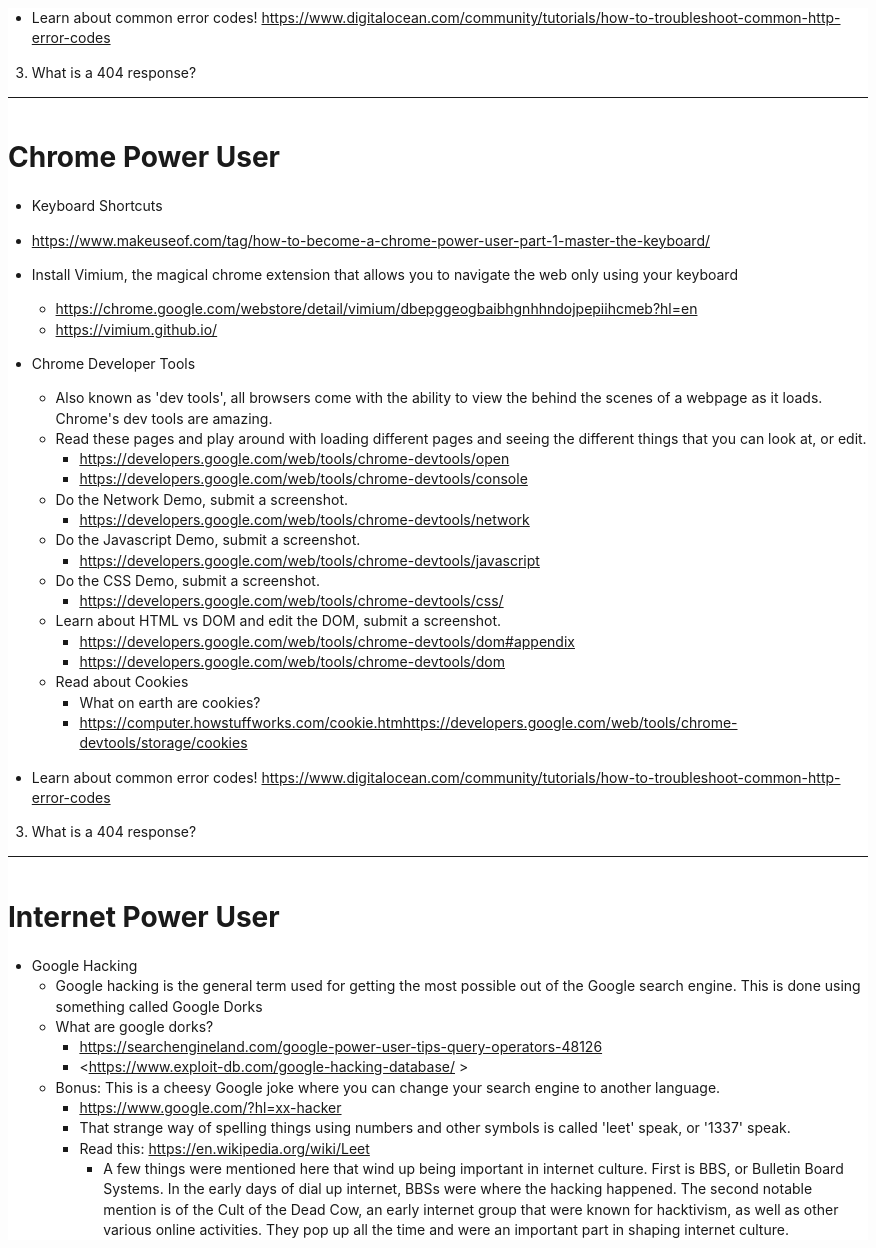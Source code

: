 
* Learn about common error codes! <https://www.digitalocean.com/community/tutorials/how-to-troubleshoot-common-http-error-codes>

3. What is a 404 response?
---
[//]: # (51,495,activities/assign_495)
# Chrome Power User
* Keyboard Shortcuts
 * <https://www.makeuseof.com/tag/how-to-become-a-chrome-power-user-part-1-master-the-keyboard/>
 * Install Vimium, the magical chrome extension that allows you to navigate the web only using your keyboard
     * <https://chrome.google.com/webstore/detail/vimium/dbepggeogbaibhgnhhndojpepiihcmeb?hl=en>
     * <https://vimium.github.io/>

* Chrome Developer Tools
    * Also known as 'dev tools', all browsers come with the ability to view the behind the scenes of a webpage as it loads. Chrome's dev tools are amazing.
    * Read these pages and play around with loading different pages and seeing the different things that you can look at, or edit.
       * <https://developers.google.com/web/tools/chrome-devtools/open>
       * <https://developers.google.com/web/tools/chrome-devtools/console>
    * Do the Network Demo, submit a screenshot.
        * <https://developers.google.com/web/tools/chrome-devtools/network>
    * Do the Javascript Demo, submit a screenshot.
        * <https://developers.google.com/web/tools/chrome-devtools/javascript>
    * Do the CSS Demo, submit a screenshot.
        * <https://developers.google.com/web/tools/chrome-devtools/css/>
    * Learn about HTML vs DOM and edit the DOM, submit a screenshot.
        * <https://developers.google.com/web/tools/chrome-devtools/dom#appendix>
        * <https://developers.google.com/web/tools/chrome-devtools/dom>
    * Read about Cookies
        *  What on earth are cookies?
        * <https://computer.howstuffworks.com/cookie.htmhttps://developers.google.com/web/tools/chrome-devtools/storage/cookies>


* Learn about common error codes! <https://www.digitalocean.com/community/tutorials/how-to-troubleshoot-common-http-error-codes>

3. What is a 404 response?
---
[//]: # (51,496,activities/assign_496)
# Internet Power User
* Google Hacking
     * Google hacking is the general term used for getting the most possible out of the Google search engine. This is done using something called Google Dorks
     * What are google dorks?
        * <https://searchengineland.com/google-power-user-tips-query-operators-48126>
        * <https://www.exploit-db.com/google-hacking-database/ >
     * Bonus: This is a cheesy Google joke where you can change your search engine to another language.
        * <https://www.google.com/?hl=xx-hacker>
        * That strange way of spelling things using numbers and other symbols is called 'leet' speak, or '1337' speak.
        * Read this: <https://en.wikipedia.org/wiki/Leet>
           * A few things were mentioned here that wind up being important in internet culture. First is BBS, or Bulletin Board Systems. In the early days of dial up internet, BBSs were where the hacking happened. The second notable mention is of the Cult of the Dead Cow, an early internet group that were known for hacktivism, as well as other various online activities. They pop up all the time and were an important part in shaping internet culture.


[//]: # (C:\Users\devey\Downloads\backup-moodle2-course-5-computing_fundamentals-20200327-1637-nu-nf\moodle_backup.xml)
[//]: # (40,392,activities/page_392)
[//]: # (40,393,activities/page_393)
[//]: # (40,394,activities/forum_394)
[//]: # (41,395,activities/page_395)
[//]: # (41,396,activities/page_396)
[//]: # (41,397,activities/page_397)
[//]: # (41,398,activities/page_398)
[//]: # (41,399,activities/page_399)
[//]: # (42,401,activities/page_401)
[//]: # (42,402,activities/page_402)
[//]: # (42,403,activities/page_403)
[//]: # (42,404,activities/page_404)
[//]: # (42,405,activities/page_405)
[//]: # (42,406,activities/page_406)
[//]: # (42,408,activities/page_408)
[//]: # (42,410,activities/page_410)
[//]: # (42,411,activities/page_411)
[//]: # (43,414,activities/page_414)
[//]: # (43,706,activities/page_706)
[//]: # (43,707,activities/page_707)
[//]: # (43,420,activities/assign_420)
[//]: # (43,708,activities/page_708)
[//]: # (43,709,activities/page_709)
[//]: # (43,421,activities/assign_421)
[//]: # (45,424,activities/assign_424)
[//]: # (45,425,activities/folder_425)
[//]: # (45,426,activities/assign_426)
[//]: # (45,427,activities/assign_427)
[//]: # (45,428,activities/assign_428)
[//]: # (45,430,activities/folder_430)
[//]: # (45,710,activities/page_710)
[//]: # (45,433,activities/folder_433)
[//]: # (45,434,activities/assign_434)
[//]: # (45,435,activities/assign_435)
[//]: # (45,436,activities/assign_436)
[//]: # (45,437,activities/assign_437)
[//]: # (45,438,activities/assign_438)
[//]: # (45,439,activities/assign_439)
[//]: # (45,440,activities/assign_440)
[//]: # (45,441,activities/assign_441)
[//]: # (45,442,activities/assign_442)
[//]: # (45,443,activities/assign_443)
[//]: # (45,444,activities/assign_444)
[//]: # (45,445,activities/assign_445)
[//]: # (45,446,activities/assign_446)
[//]: # (45,447,activities/page_447)
[//]: # (45,449,activities/chat_449)
[//]: # (46,451,activities/assign_451)
[//]: # (46,452,activities/assign_452)
[//]: # (46,453,activities/assign_453)
[//]: # (46,454,activities/assign_454)
[//]: # (46,570,activities/assign_570)
[//]: # (46,455,activities/assign_455)
[//]: # (46,456,activities/assign_456)
[//]: # (46,457,activities/assign_457)
[//]: # (46,458,activities/assign_458)
[//]: # (46,459,activities/assign_459)
[//]: # (47,461,activities/assign_461)
[//]: # (47,462,activities/assign_462)
[//]: # (48,464,activities/page_464)
[//]: # (48,465,activities/page_465)
[//]: # (48,466,activities/page_466)
[//]: # (48,467,activities/page_467)
[//]: # (48,468,activities/page_468)
[//]: # (48,469,activities/page_469)
[//]: # (48,470,activities/page_470)
[//]: # (49,472,activities/page_472)
[//]: # (49,473,activities/page_473)
[//]: # (49,474,activities/page_474)
[//]: # (49,475,activities/page_475)
[//]: # (49,476,activities/page_476)
[//]: # (49,477,activities/page_477)
[//]: # (49,478,activities/page_478)
[//]: # (50,480,activities/assign_480)
[//]: # (50,481,activities/assign_481)
[//]: # (50,482,activities/assign_482)
[//]: # (50,483,activities/assign_483)
[//]: # (50,484,activities/assign_484)
[//]: # (50,485,activities/assign_485)
[//]: # (50,486,activities/assign_486)
[//]: # (50,487,activities/assign_487)
[//]: # (51,490,activities/assign_490)
[//]: # (51,491,activities/assign_491)
[//]: # (51,492,activities/assign_492)
[//]: # (51,493,activities/assign_493)
[//]: # (51,494,activities/assign_494)
[//]: # (51,497,activities/assign_497)
[//]: # (51,498,activities/page_498)
[//]: # (51,499,activities/assign_499)
[//]: # (52,500,activities/assign_500)
[//]: # (52,501,activities/assign_501)
[//]: # (52,502,activities/assign_502)
[//]: # (52,503,activities/assign_503)
[//]: # (52,504,activities/assign_504)